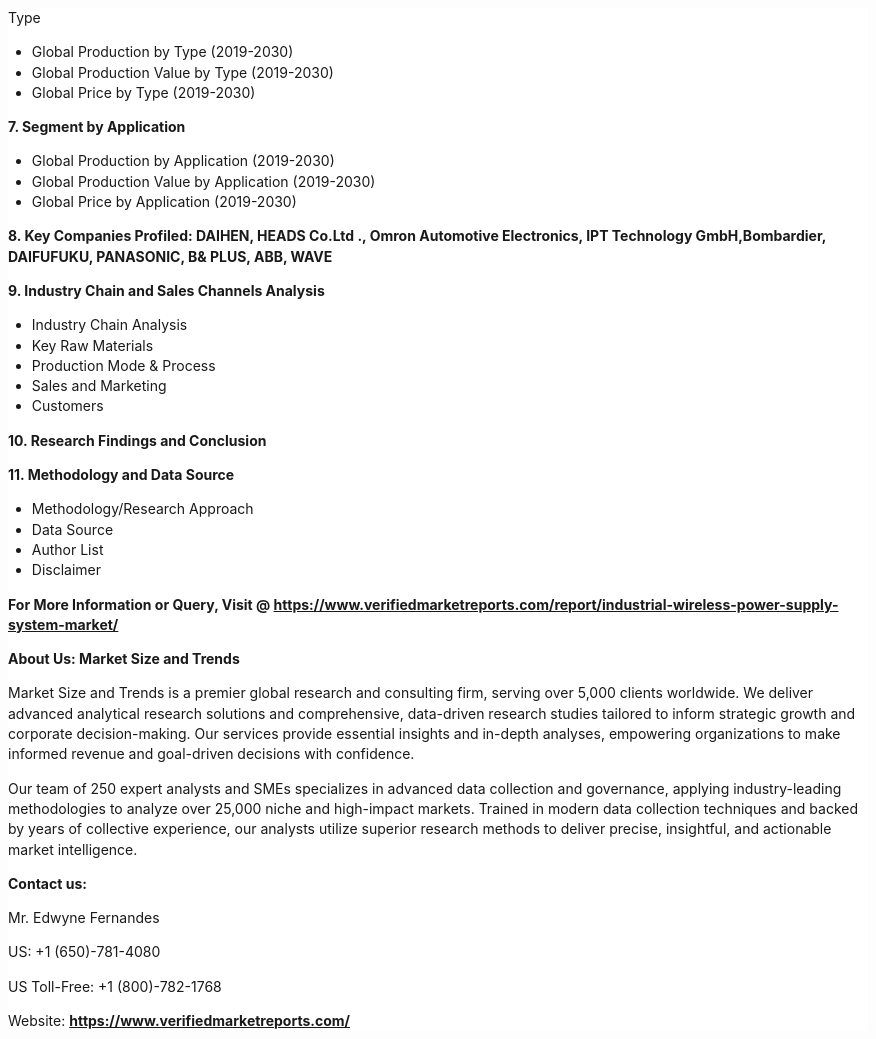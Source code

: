 Type</strong></p><ul><li>Global Production by Type (2019-2030)</li><li>Global Production Value by Type (2019-2030)</li><li>Global Price by Type (2019-2030)</li></ul><p><strong>7. Segment by Application</strong></p><ul><li>Global Production by Application (2019-2030)</li><li>Global Production Value by Application (2019-2030)</li><li>Global Price by Application (2019-2030)</li></ul><p><strong>8. Key Companies Profiled: DAIHEN, HEADS Co.Ltd ., Omron Automotive Electronics, IPT Technology GmbH,Bombardier, DAIFUFUKU, PANASONIC, B& PLUS, ABB, WAVE</strong></p><p><strong>9. Industry Chain and Sales Channels Analysis</strong></p><ul><li>Industry Chain Analysis</li><li>Key Raw Materials</li><li>Production Mode &amp; Process</li><li>Sales and Marketing</li><li>Customers</li></ul><p><strong>10. Research Findings and Conclusion</strong></p><p><strong>11. Methodology and Data Source</strong></p><ul><li>Methodology/Research Approach</li><li>Data Source</li><li>Author List</li><li>Disclaimer</li></ul></p><p><strong>For More Information or Query, Visit @ <a href="https://www.verifiedmarketreports.com/report/industrial-wireless-power-supply-system-market/">https://www.verifiedmarketreports.com/report/industrial-wireless-power-supply-system-market/</a></strong></p><p><strong>About Us: Market Size and Trends</strong></p><p>Market Size and Trends is a premier global research and consulting firm, serving over 5,000 clients worldwide. We deliver advanced analytical research solutions and comprehensive, data-driven research studies tailored to inform strategic growth and corporate decision-making. Our services provide essential insights and in-depth analyses, empowering organizations to make informed revenue and goal-driven decisions with confidence.</p><p>Our team of 250 expert analysts and SMEs specializes in advanced data collection and governance, applying industry-leading methodologies to analyze over 25,000 niche and high-impact markets. Trained in modern data collection techniques and backed by years of collective experience, our analysts utilize superior research methods to deliver precise, insightful, and actionable market intelligence.</p><p><strong>Contact us:</strong></p><p>Mr. Edwyne Fernandes</p><p>US: +1 (650)-781-4080</p><p>US Toll-Free: +1 (800)-782-1768</p><p>Website: <strong><a href="https://www.verifiedmarketreports.com/">https://www.verifiedmarketreports.com/</a></strong></p>
